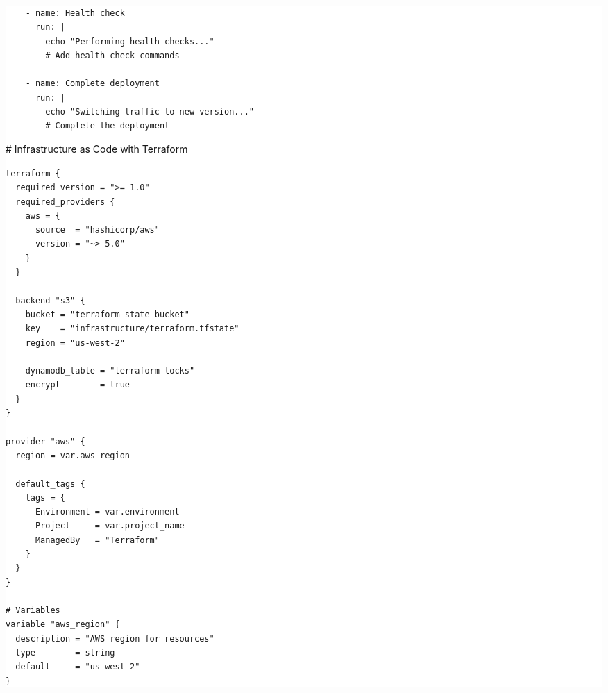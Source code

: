         - name: Health check
          run: |
            echo "Performing health checks..."
            # Add health check commands
            
        - name: Complete deployment
          run: |
            echo "Switching traffic to new version..."
            # Complete the deployment
  </dartinbot-code-template>
  
  <dartinbot-code-template name="terraform-infrastructure" language="hcl">
    # Infrastructure as Code with Terraform
    
    terraform {
      required_version = ">= 1.0"
      required_providers {
        aws = {
          source  = "hashicorp/aws"
          version = "~> 5.0"
        }
      }
      
      backend "s3" {
        bucket = "terraform-state-bucket"
        key    = "infrastructure/terraform.tfstate"
        region = "us-west-2"
        
        dynamodb_table = "terraform-locks"
        encrypt        = true
      }
    }
    
    provider "aws" {
      region = var.aws_region
      
      default_tags {
        tags = {
          Environment = var.environment
          Project     = var.project_name
          ManagedBy   = "Terraform"
        }
      }
    }
    
    # Variables
    variable "aws_region" {
      description = "AWS region for resources"
      type        = string
      default     = "us-west-2"
    }
    